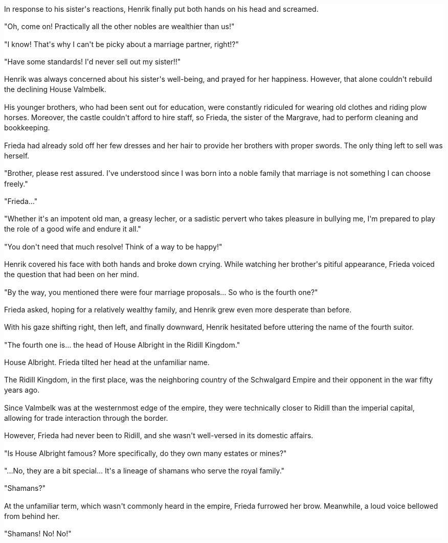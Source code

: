 In response to his sister's reactions, Henrik finally put both hands on his head and screamed.

"Oh, come on! Practically all the other nobles are wealthier than us!"

"I know! That's why I can't be picky about a marriage partner, right!?"

"Have some standards! I'd never sell out my sister!!"

Henrik was always concerned about his sister's well-being, and prayed for her happiness. However, that alone couldn't rebuild the declining House Valmbelk.

His younger brothers, who had been sent out for education, were constantly ridiculed for wearing old clothes and riding plow horses. Moreover, the castle couldn't afford to hire staff, so Frieda, the sister of the Margrave, had to perform cleaning and bookkeeping.

Frieda had already sold off her few dresses and her hair to provide her brothers with proper swords. The only thing left to sell was herself.

"Brother, please rest assured. I've understood since I was born into a noble family that marriage is not something I can choose freely."

"Frieda..."

"Whether it's an impotent old man, a greasy lecher, or a sadistic pervert who takes pleasure in bullying me, I'm prepared to play the role of a good wife and endure it all."

"You don't need that much resolve! Think of a way to be happy!"

Henrik covered his face with both hands and broke down crying. While watching her brother's pitiful appearance, Frieda voiced the question that had been on her mind.

"By the way, you mentioned there were four marriage proposals... So who is the fourth one?"

Frieda asked, hoping for a relatively wealthy family, and Henrik grew even more desperate than before.

With his gaze shifting right, then left, and finally downward, Henrik hesitated before uttering the name of the fourth suitor.

"The fourth one is... the head of House Albright in the Ridill Kingdom."

House Albright. Frieda tilted her head at the unfamiliar name.

The Ridill Kingdom, in the first place, was the neighboring country of the Schwalgard Empire and their opponent in the war fifty years ago.

Since Valmbelk was at the westernmost edge of the empire, they were technically closer to Ridill than the imperial capital, allowing for trade interaction through the border.

However, Frieda had never been to Ridill, and she wasn't well-versed in its domestic affairs.

"Is House Albright famous? More specifically, do they own many estates or mines?"

"...No, they are a bit special... It's a lineage of shamans who serve the royal family."

"Shamans?"

At the unfamiliar term, which wasn't commonly heard in the empire, Frieda furrowed her brow. Meanwhile, a loud voice bellowed from behind her.

"Shamans! No! No!"
